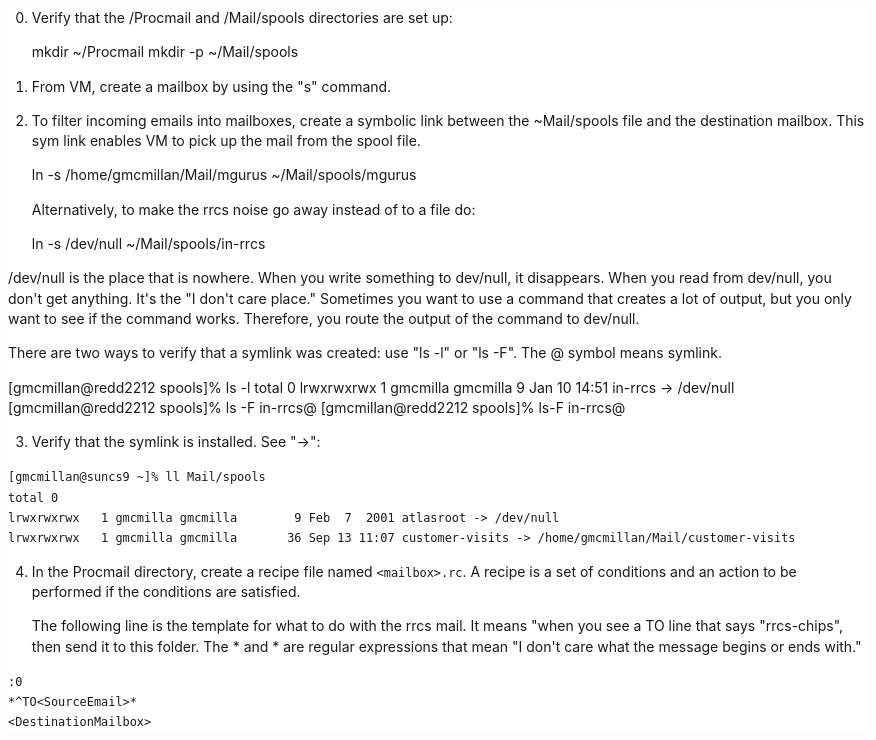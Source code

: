 0. Verify that the /Procmail and /Mail/spools directories are set up:

      mkdir ~/Procmail
      mkdir -p ~/Mail/spools

1. From VM, create a mailbox by using the "s" command.


2. To filter incoming emails into mailboxes, create a symbolic link
   between the ~Mail/spools file and the destination mailbox. This sym link
   enables VM to pick up the mail from the spool file. 

      ln -s /home/gmcmillan/Mail/mgurus ~/Mail/spools/mgurus

   Alternatively, to make the rrcs noise go away instead of to a file do:

      ln -s /dev/null ~/Mail/spools/in-rrcs

/dev/null is the place that is nowhere. When you write something to
dev/null, it disappears. When you read from dev/null, you don't get
anything. It's the "I don't care place." Sometimes you want to use a
command that creates a lot of output, but you only want to see if the
command works. Therefore, you route the output of the command to
dev/null.

There are two ways to verify that a symlink was created: use "ls -l"
or "ls -F". The @ symbol means symlink.

[gmcmillan@redd2212 spools]% ls -l
total 0
lrwxrwxrwx    1 gmcmilla gmcmilla        9 Jan 10 14:51 in-rrcs -> /dev/null
[gmcmillan@redd2212 spools]% ls -F
in-rrcs@
[gmcmillan@redd2212 spools]% ls-F
in-rrcs@ 



3. Verify that the symlink is installed. See "->":

```
[gmcmillan@suncs9 ~]% ll Mail/spools
total 0
lrwxrwxrwx   1 gmcmilla gmcmilla        9 Feb  7  2001 atlasroot -> /dev/null
lrwxrwxrwx   1 gmcmilla gmcmilla       36 Sep 13 11:07 customer-visits -> /home/gmcmillan/Mail/customer-visits
```


4. In the Procmail directory, create a recipe file named
   ``<mailbox>.rc``. A recipe is a set of conditions and an action to be
   performed if the conditions are satisfied. 

   The following line is the template for what to do
   with the rrcs mail. It means "when you see a TO line that says
   "rrcs-chips", then send it to this folder. The * and * are regular
   expressions that mean "I don't care what the message begins or ends with."

```
:0
*^TO<SourceEmail>*
<DestinationMailbox>
```
